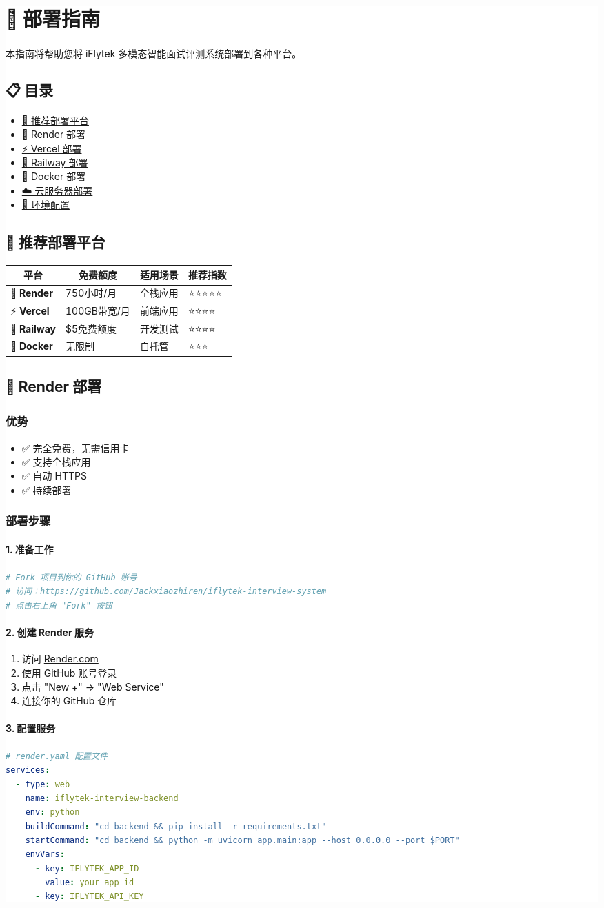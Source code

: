 # 🚀 部署指南

本指南将帮助您将 iFlytek 多模态智能面试评测系统部署到各种平台。

## 📋 目录

- [🌟 推荐部署平台](#-推荐部署平台)
- [🎯 Render 部署](#-render-部署)
- [⚡ Vercel 部署](#-vercel-部署)
- [🚄 Railway 部署](#-railway-部署)
- [🐳 Docker 部署](#-docker-部署)
- [☁️ 云服务器部署](#️-云服务器部署)
- [🔧 环境配置](#-环境配置)

## 🌟 推荐部署平台

| 平台 | 免费额度 | 适用场景 | 推荐指数 |
|------|----------|----------|----------|
| 🎯 **Render** | 750小时/月 | 全栈应用 | ⭐⭐⭐⭐⭐ |
| ⚡ **Vercel** | 100GB带宽/月 | 前端应用 | ⭐⭐⭐⭐ |
| 🚄 **Railway** | $5免费额度 | 开发测试 | ⭐⭐⭐⭐ |
| 🐳 **Docker** | 无限制 | 自托管 | ⭐⭐⭐ |

## 🎯 Render 部署

### 优势
- ✅ 完全免费，无需信用卡
- ✅ 支持全栈应用
- ✅ 自动 HTTPS
- ✅ 持续部署

### 部署步骤

#### 1. 准备工作
```bash
# Fork 项目到你的 GitHub 账号
# 访问：https://github.com/Jackxiaozhiren/iflytek-interview-system
# 点击右上角 "Fork" 按钮
```

#### 2. 创建 Render 服务
1. 访问 [Render.com](https://render.com)
2. 使用 GitHub 账号登录
3. 点击 "New +" → "Web Service"
4. 连接你的 GitHub 仓库

#### 3. 配置服务
```yaml
# render.yaml 配置文件
services:
  - type: web
    name: iflytek-interview-backend
    env: python
    buildCommand: "cd backend && pip install -r requirements.txt"
    startCommand: "cd backend && python -m uvicorn app.main:app --host 0.0.0.0 --port $PORT"
    envVars:
      - key: IFLYTEK_APP_ID
        value: your_app_id
      - key: IFLYTEK_API_KEY
```